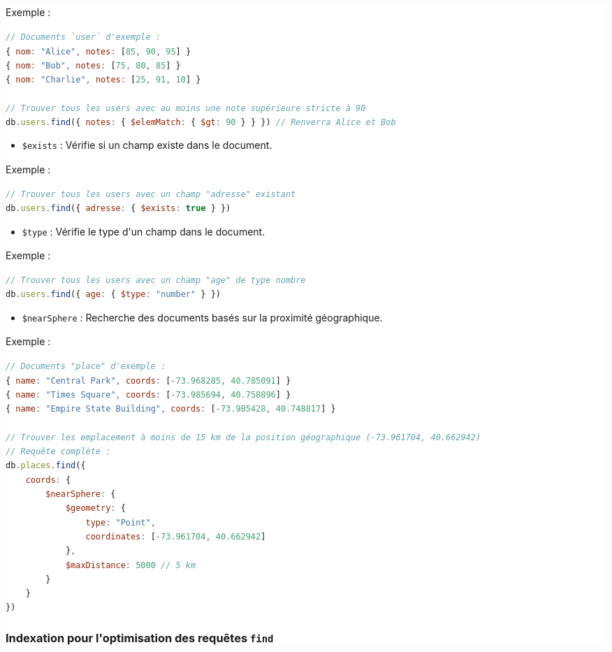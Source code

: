 Exemple :

```js
// Documents `user` d'exemple :
{ nom: "Alice", notes: [85, 90, 95] }
{ nom: "Bob", notes: [75, 80, 85] }
{ nom: "Charlie", notes: [25, 91, 10] }

// Trouver tous les users avec au moins une note supérieure stricte à 90
db.users.find({ notes: { $elemMatch: { $gt: 90 } } }) // Renverra Alice et Bob
```

- `$exists` : Vérifie si un champ existe dans le document.

Exemple :

```js
// Trouver tous les users avec un champ "adresse" existant
db.users.find({ adresse: { $exists: true } })
```

- `$type` : Vérifie le type d'un champ dans le document.

Exemple :

```js
// Trouver tous les users avec un champ "age" de type nombre
db.users.find({ age: { $type: "number" } })
```

- `$nearSphere` : Recherche des documents basés sur la proximité géographique.

Exemple :

```js
// Documents "place" d'exemple :
{ name: "Central Park", coords: [-73.968285, 40.785091] }
{ name: "Times Square", coords: [-73.985694, 40.758896] }
{ name: "Empire State Building", coords: [-73.985428, 40.748817] }

// Trouver les emplacement à moins de 15 km de la position géographique (-73.961704, 40.662942)
// Requête complète :
db.places.find({
    coords: {
        $nearSphere: {
            $geometry: {
                type: "Point",
                coordinates: [-73.961704, 40.662942]
            },
            $maxDistance: 5000 // 5 km
        }
    }
})
```

###  Indexation pour l'optimisation des requêtes `find`

